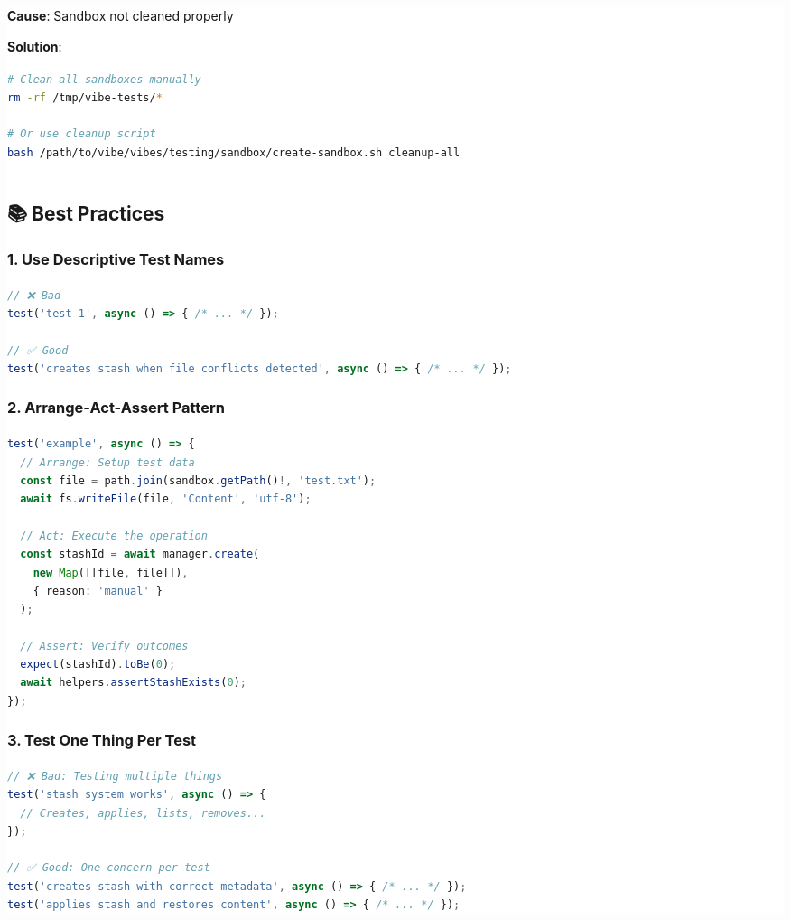 **Cause**: Sandbox not cleaned properly

**Solution**:
```bash
# Clean all sandboxes manually
rm -rf /tmp/vibe-tests/*

# Or use cleanup script
bash /path/to/vibe/vibes/testing/sandbox/create-sandbox.sh cleanup-all
```

---

## 📚 Best Practices

### 1. Use Descriptive Test Names

```typescript
// ❌ Bad
test('test 1', async () => { /* ... */ });

// ✅ Good
test('creates stash when file conflicts detected', async () => { /* ... */ });
```

### 2. Arrange-Act-Assert Pattern

```typescript
test('example', async () => {
  // Arrange: Setup test data
  const file = path.join(sandbox.getPath()!, 'test.txt');
  await fs.writeFile(file, 'Content', 'utf-8');

  // Act: Execute the operation
  const stashId = await manager.create(
    new Map([[file, file]]),
    { reason: 'manual' }
  );

  // Assert: Verify outcomes
  expect(stashId).toBe(0);
  await helpers.assertStashExists(0);
});
```

### 3. Test One Thing Per Test

```typescript
// ❌ Bad: Testing multiple things
test('stash system works', async () => {
  // Creates, applies, lists, removes...
});

// ✅ Good: One concern per test
test('creates stash with correct metadata', async () => { /* ... */ });
test('applies stash and restores content', async () => { /* ... */ });
```
